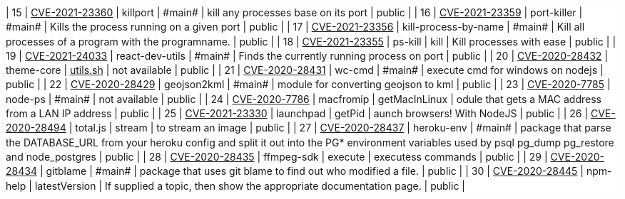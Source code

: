 | 15   | [CVE-2021-23360](https://cve.mitre.org/cgi-bin/cvename.cgi?name=CVE-2021-23360) | killport                     | #main#                       | kill any processes base on its port                                                                                                                                                    | public               |
| 16   | [CVE-2021-23359](https://cve.mitre.org/cgi-bin/cvename.cgi?name=CVE-2021-23359) | port-killer                  | #main#                       | Kills the process running on a given port                                                                                                                                              | public               |
| 17   | [CVE-2021-23356](https://cve.mitre.org/cgi-bin/cvename.cgi?name=CVE-2021-23356) | kill-process-by-name         | #main#                       | Kill all processes of a program with the programname.                                                                                                                                  | public               |
| 18   | [CVE-2021-23355](https://cve.mitre.org/cgi-bin/cvename.cgi?name=CVE-2021-23355) | ps-kill                      | kill                         | Kill processes with ease                                                                                                                                                               | public               |
| 19   | [CVE-2021-24033](https://cve.mitre.org/cgi-bin/cvename.cgi?name=CVE-2021-24033) | react-dev-utils              | #main#                       | Finds the currently running process on port                                                                                                                                            | public               |
| 20   | [CVE-2020-28432](https://cve.mitre.org/cgi-bin/cvename.cgi?name=CVE-2020-28432) | theme-core                   | [utils.sh](http://utils.sh/) | not available                                                                                                                                                                          | public               |
| 21   | [CVE-2020-28431](https://cve.mitre.org/cgi-bin/cvename.cgi?name=CVE-2020-28431) | wc-cmd                       | #main#                       | execute cmd for windows on nodejs                                                                                                                                                      | public               |
| 22   | [CVE-2020-28429](https://cve.mitre.org/cgi-bin/cvename.cgi?name=CVE-2020-28429) | geojson2kml                  | #main#                       | module for converting geojson to kml                                                                                                                                                   | public               |
| 23   | [CVE-2020-7785](https://cve.mitre.org/cgi-bin/cvename.cgi?name=CVE-2020-7785)   | node-ps                      | #main#                       | not available                                                                                                                                                                          | public               |
| 24   | [CVE-2020-7786](https://cve.mitre.org/cgi-bin/cvename.cgi?name=CVE-2020-7786)   | macfromip                    | getMacInLinux                | odule that gets a MAC address from a LAN IP address                                                                                                                                    | public               |
| 25   | [CVE-2021-23330](https://cve.mitre.org/cgi-bin/cvename.cgi?name=CVE-2021-23330) | launchpad                    | getPid                       | aunch browsers! With NodeJS                                                                                                                                                            | public               |
| 26   | [CVE-2020-28494](https://cve.mitre.org/cgi-bin/cvename.cgi?name=CVE-2020-28494) | total.js                     | stream                       | to stream an image                                                                                                                                                                     | public               |
| 27   | [CVE-2020-28437](https://cve.mitre.org/cgi-bin/cvename.cgi?name=CVE-2020-28437) | heroku-env                   | #main#                       | package that parse the DATABASE_URL from your heroku config and split it out into the PG\* environment variables used by psql pg_dump pg_restore and node_postgres                     | public               |
| 28   | [CVE-2020-28435](https://cve.mitre.org/cgi-bin/cvename.cgi?name=CVE-2020-28435) | ffmpeg-sdk                   | execute                      | executess commands                                                                                                                                                                     | public               |
| 29   | [CVE-2020-28434](https://cve.mitre.org/cgi-bin/cvename.cgi?name=CVE-2020-28434) | gitblame                     | #main#                       | package that uses git blame to find out who modified a file.                                                                                                                           | public               |
| 30   | [CVE-2020-28445](https://cve.mitre.org/cgi-bin/cvename.cgi?name=CVE-2020-28445) | npm-help                     | latestVersion                | If supplied a topic, then show the appropriate documentation page.                                                                                                                     | public               |
